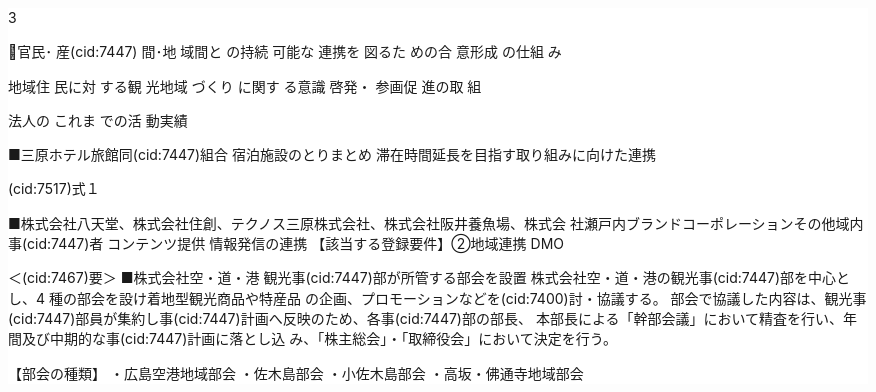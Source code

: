 3

官民･
産(cid:7447)
間･地
域間と
の持続
可能な
連携を
図るた
めの合
意形成
の仕組
み

地域住
民に対
する観
光地域
づくり
に関す
る意識
啓発・
参画促
進の取
組

法人の
これま
での活
動実績

■三原ホテル旅館同(cid:7447)組合
 宿泊施設のとりまとめ
 滞在時間延長を目指す取り組みに向けた連携

(cid:7517)式１

■株式会社八天堂、株式会社住創、テクノス三原株式会社、株式会社阪井養魚場、株式会
社瀬戸内ブランドコーポレーションその他域内事(cid:7447)者
 コンテンツ提供 情報発信の連携
【該当する登録要件】②地域連携 DMO

＜(cid:7467)要＞
■株式会社空・道・港 観光事(cid:7447)部が所管する部会を設置
株式会社空・道・港の観光事(cid:7447)部を中心とし、4 種の部会を設け着地型観光商品や特産品
の企画、プロモーションなどを(cid:7400)討・協議する。
部会で協議した内容は、観光事(cid:7447)部員が集約し事(cid:7447)計画へ反映のため、各事(cid:7447)部の部長、
本部長による「幹部会議」において精査を行い、年間及び中期的な事(cid:7447)計画に落とし込
み、「株主総会」・「取締役会」において決定を行う。

【部会の種類】
・広島空港地域部会
・佐木島部会
・小佐木島部会
・高坂・佛通寺地域部会
